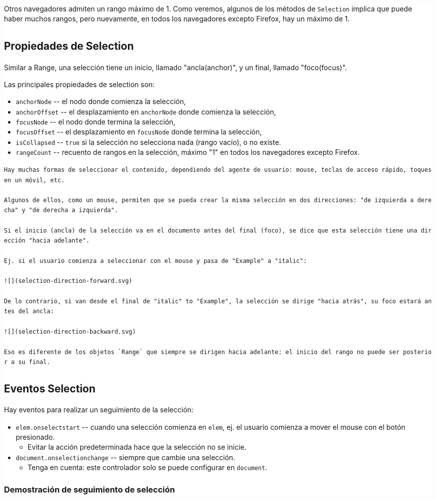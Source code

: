 Otros navegadores admiten un rango máximo de 1. Como veremos, algunos de los métodos de `Selection` implica que puede haber muchos rangos, pero nuevamente, en todos los navegadores excepto Firefox, hay un máximo de 1.

## Propiedades de Selection 

Similar a Range, una selección tiene un inicio, llamado "ancla(anchor)", y un final, llamado "foco(focus)".

Las principales propiedades de selection son:

- `anchorNode` -- el nodo donde comienza la selección,
- `anchorOffset` -- el desplazamiento en `anchorNode` donde comienza la selección,
- `focusNode` -- el nodo donde termina la selección,
- `focusOffset` -- el desplazamiento en `focusNode` donde termina la selección,
- `isCollapsed` -- `true` si la selección no selecciona nada (rango vacío), o no existe.
- `rangeCount` -- recuento de rangos en la selección, máximo "1" en todos los navegadores excepto Firefox.

````smart header="El final de la selección puede estar en el documento antes del inicio"
Hay muchas formas de seleccionar el contenido, dependiendo del agente de usuario: mouse, teclas de acceso rápido, toques en un móvil, etc.

Algunos de ellos, como un mouse, permiten que se pueda crear la misma selección en dos direcciones: "de izquierda a derecha" y "de derecha a izquierda".

Si el inicio (ancla) de la selección va en el documento antes del final (foco), se dice que esta selección tiene una dirección "hacia adelante".

Ej. si el usuario comienza a seleccionar con el mouse y pasa de "Example" a "italic":

![](selection-direction-forward.svg)

De lo contrario, si van desde el final de "italic" to "Example", la selección se dirige "hacia atrás", su foco estará antes del ancla:

![](selection-direction-backward.svg)

Eso es diferente de los objetos `Range` que siempre se dirigen hacia adelante: el inicio del rango no puede ser posterior a su final.
````

## Eventos Selection

Hay eventos para realizar un seguimiento de la selección:

- `elem.onselectstart` -- cuando una selección comienza en `elem`, ej. el usuario comienza a mover el mouse con el botón presionado.
    - Evitar la acción predeterminada hace que la selección no se inicie.
- `document.onselectionchange` -- siempre que cambie una selección.
    - Tenga en cuenta: este controlador solo se puede configurar en `document`.

### Demostración de seguimiento de selección
